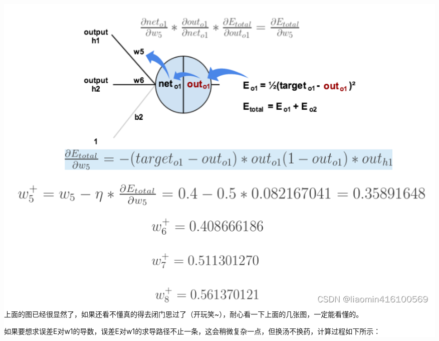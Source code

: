 ![在这里插入图片描述](/docs/images/content/programming/ai/deep_learning/basic/dl_02_mlp.md.images/a2998cdb814362f5c2a06157b6afe1ab.png)
上面的图已经很显然了，如果还看不懂真的得去闭门思过了（开玩笑~），耐心看一下上面的几张图，一定能看懂的。

如果要想求误差E对w1的导数，误差E对w1的求导路径不止一条，这会稍微复杂一点，但换汤不换药，计算过程如下所示：